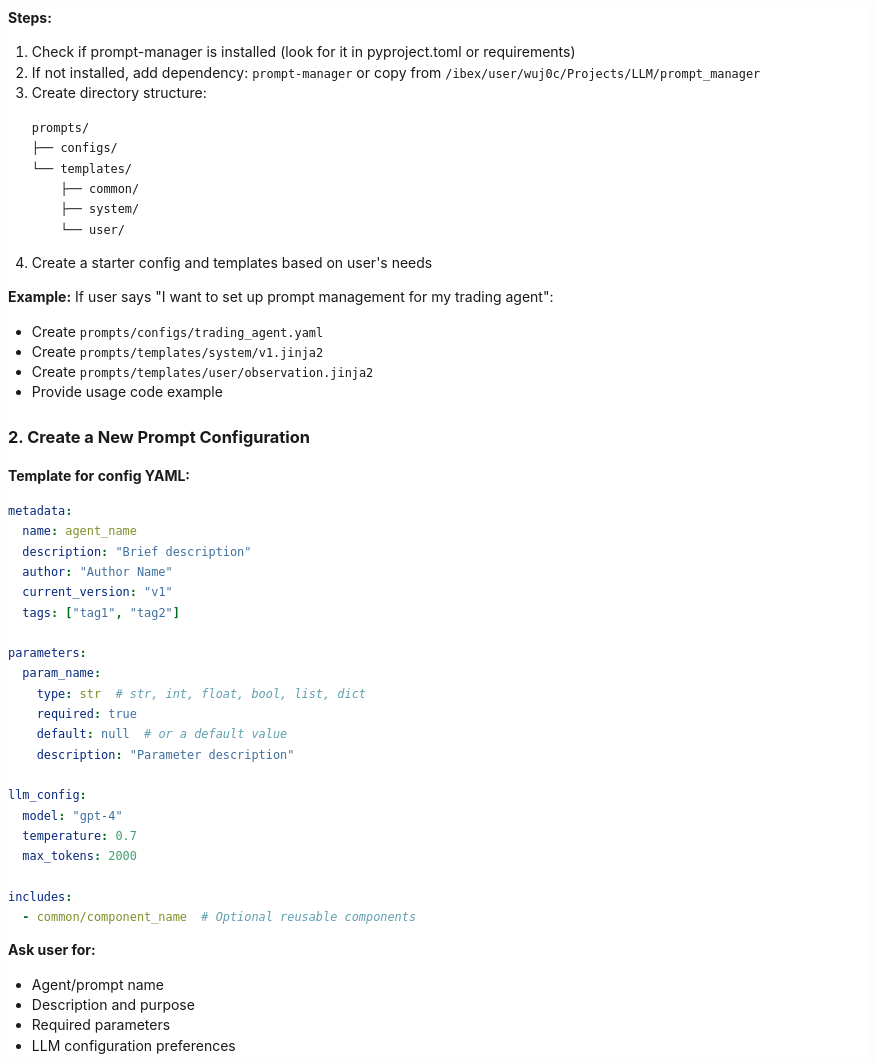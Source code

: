**Steps:**
1. Check if prompt-manager is installed (look for it in pyproject.toml or requirements)
2. If not installed, add dependency: `prompt-manager` or copy from `/ibex/user/wuj0c/Projects/LLM/prompt_manager`
3. Create directory structure:
   ```
   prompts/
   ├── configs/
   └── templates/
       ├── common/
       ├── system/
       └── user/
   ```
4. Create a starter config and templates based on user's needs

**Example:**
If user says "I want to set up prompt management for my trading agent":
- Create `prompts/configs/trading_agent.yaml`
- Create `prompts/templates/system/v1.jinja2`
- Create `prompts/templates/user/observation.jinja2`
- Provide usage code example

### 2. Create a New Prompt Configuration

**Template for config YAML:**
```yaml
metadata:
  name: agent_name
  description: "Brief description"
  author: "Author Name"
  current_version: "v1"
  tags: ["tag1", "tag2"]

parameters:
  param_name:
    type: str  # str, int, float, bool, list, dict
    required: true
    default: null  # or a default value
    description: "Parameter description"

llm_config:
  model: "gpt-4"
  temperature: 0.7
  max_tokens: 2000

includes:
  - common/component_name  # Optional reusable components
```

**Ask user for:**
- Agent/prompt name
- Description and purpose
- Required parameters
- LLM configuration preferences
